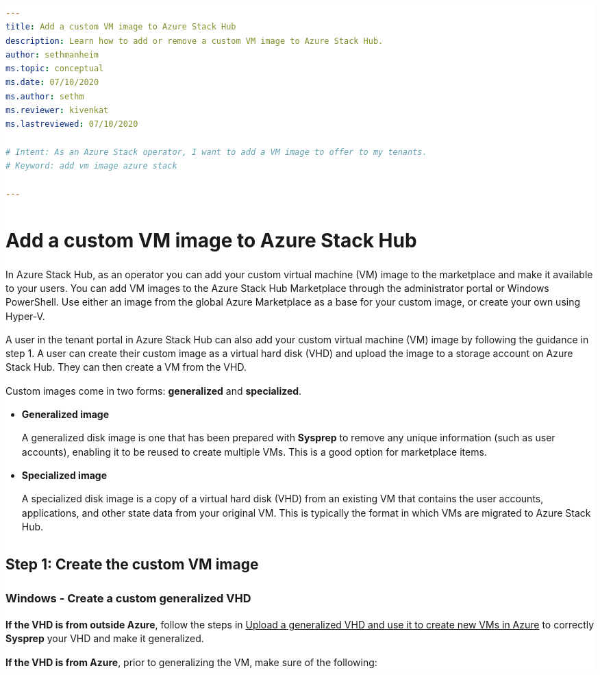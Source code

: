```yaml
---
title: Add a custom VM image to Azure Stack Hub 
description: Learn how to add or remove a custom VM image to Azure Stack Hub.
author: sethmanheim
ms.topic: conceptual
ms.date: 07/10/2020
ms.author: sethm
ms.reviewer: kivenkat
ms.lastreviewed: 07/10/2020

# Intent: As an Azure Stack operator, I want to add a VM image to offer to my tenants.
# Keyword: add vm image azure stack

---
```


# Add a custom VM image to Azure Stack Hub

In Azure Stack Hub, as an operator you can add your custom virtual machine (VM) image to the marketplace and make it available to your users. You can add VM images to the Azure Stack Hub Marketplace through the administrator portal or Windows PowerShell. Use either an image from the global Azure Marketplace as a base for your custom image, or create your own using Hyper-V.

A user in the tenant portal in Azure Stack Hub can also add your custom virtual machine (VM) image by following the guidance in step 1. A user can create their custom image as a virtual hard disk (VHD) and upload the image to a storage account on Azure Stack Hub. They can then create a VM from the VHD.

Custom images come in two forms: **generalized** and **specialized**. 

- **Generalized image**

  A generalized disk image is one that has been prepared with **Sysprep** to remove any unique information (such as user accounts), enabling it to be reused to create multiple VMs. This is a good option for marketplace items. 

- **Specialized image**

  A specialized disk image is a copy of a virtual hard disk (VHD) from an existing VM that contains the user accounts, applications, and other state data from your original VM. This is typically the format in which VMs are migrated to Azure Stack Hub.

## Step 1: Create the custom VM image

### Windows - Create a custom generalized VHD

**If the VHD is from outside Azure**, follow the steps in [Upload a generalized VHD and use it to create new VMs in Azure](/azure/virtual-machines/windows/upload-generalized-managed) to correctly **Sysprep** your VHD and make it generalized.

**If the VHD is from Azure**, prior to generalizing the VM, make sure of the following:
